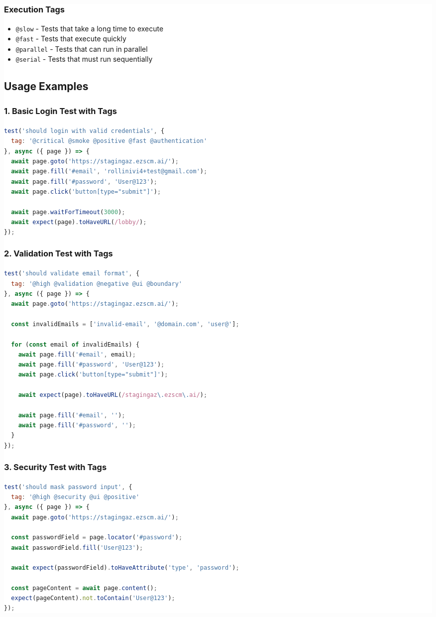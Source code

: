 ### Execution Tags
- `@slow` - Tests that take a long time to execute
- `@fast` - Tests that execute quickly
- `@parallel` - Tests that can run in parallel
- `@serial` - Tests that must run sequentially

## Usage Examples

### 1. Basic Login Test with Tags

```javascript
test('should login with valid credentials', { 
  tag: '@critical @smoke @positive @fast @authentication' 
}, async ({ page }) => {
  await page.goto('https://stagingaz.ezscm.ai/');
  await page.fill('#email', 'rollinivi4+test@gmail.com');
  await page.fill('#password', 'User@123');
  await page.click('button[type="submit"]');
  
  await page.waitForTimeout(3000);
  await expect(page).toHaveURL(/lobby/);
});
```

### 2. Validation Test with Tags

```javascript
test('should validate email format', { 
  tag: '@high @validation @negative @ui @boundary' 
}, async ({ page }) => {
  await page.goto('https://stagingaz.ezscm.ai/');
  
  const invalidEmails = ['invalid-email', '@domain.com', 'user@'];
  
  for (const email of invalidEmails) {
    await page.fill('#email', email);
    await page.fill('#password', 'User@123');
    await page.click('button[type="submit"]');
    
    await expect(page).toHaveURL(/stagingaz\.ezscm\.ai/);
    
    await page.fill('#email', '');
    await page.fill('#password', '');
  }
});
```

### 3. Security Test with Tags

```javascript
test('should mask password input', { 
  tag: '@high @security @ui @positive' 
}, async ({ page }) => {
  await page.goto('https://stagingaz.ezscm.ai/');
  
  const passwordField = page.locator('#password');
  await passwordField.fill('User@123');
  
  await expect(passwordField).toHaveAttribute('type', 'password');
  
  const pageContent = await page.content();
  expect(pageContent).not.toContain('User@123');
});
```